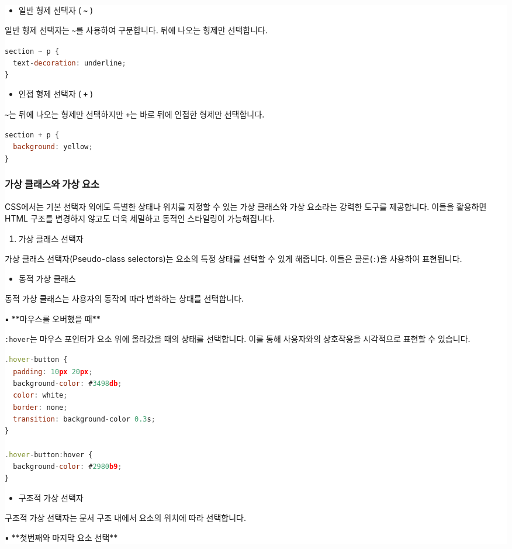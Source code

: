 - 일반 형제 선택자 ( **`~`** )

일반 형제 선택자는 `~`를 사용하여 구분합니다. 뒤에 나오는 형제만 선택합니다.

```jsx
section ~ p {
  text-decoration: underline;
}
```

- 인접 형제 선택자 ( **`+`** )

`~`는 뒤에 나오는 형제만 선택하지만 `+`는 바로 뒤에 인접한 형제만 선택합니다.

```jsx
section + p {
  background: yellow;
}
```

### 가상 클래스와 가상 요소

CSS에서는 기본 선택자 외에도 특별한 상태나 위치를 지정할 수 있는 가상 클래스와 가상 요소라는 강력한 도구를 제공합니다. 이들을 활용하면 HTML 구조를 변경하지 않고도 더욱 세밀하고 동적인 스타일링이 가능해집니다.

1. 가상 클래스 선택자

가상 클래스 선택자(Pseudo-class selectors)는 요소의 특정 상태를 선택할 수 있게 해줍니다. 이들은 콜론(`:`)을 사용하여 표현됩니다.

- 동적 가상 클래스

동적 가상 클래스는 사용자의 동작에 따라 변화하는 상태를 선택합니다.

<aside>
▪️ **마우스를 오버했을 때**

`:hover`는 마우스 포인터가 요소 위에 올라갔을 때의 상태를 선택합니다. 이를 통해 사용자와의 상호작용을 시각적으로 표현할 수 있습니다.

</aside>

```jsx
.hover-button {
  padding: 10px 20px;
  background-color: #3498db;
  color: white;
  border: none;
  transition: background-color 0.3s;
}
 
.hover-button:hover {
  background-color: #2980b9;
}
```

- 구조적 가상 선택자

구조적 가상 선택자는 문서 구조 내에서 요소의 위치에 따라 선택합니다.

<aside>
▪️ **첫번째와 마지막 요소 선택**
